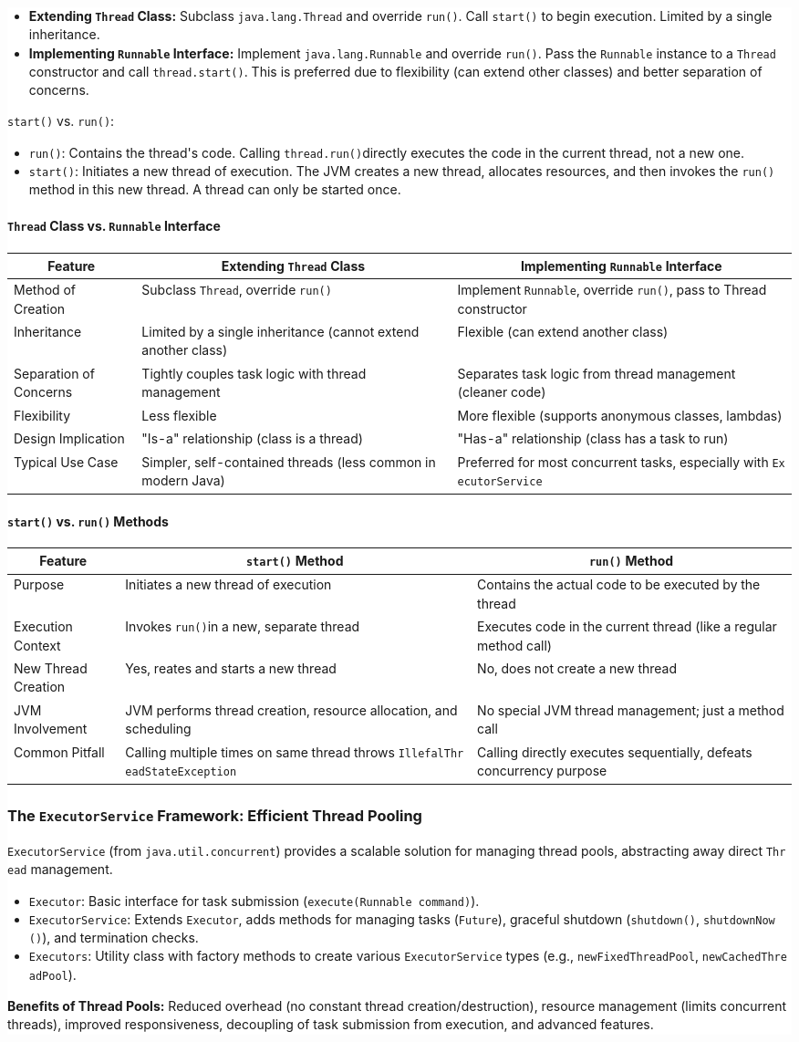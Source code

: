 - **Extending `Thread` Class:** Subclass `java.lang.Thread` and override `run()`. Call `start()` to begin execution. Limited by a single inheritance.
- **Implementing `Runnable` Interface:** Implement `java.lang.Runnable` and override `run()`. Pass the `Runnable` instance to a `Thread` constructor and call `thread.start()`. This is preferred due to flexibility (can extend other classes) and better separation of concerns.

`start()` vs. `run()`:

- `run()`: Contains the thread's code. Calling `thread.run()`directly executes the code in the current thread, not a new one.
- `start()`: Initiates a new thread of execution. The JVM creates a new thread, allocates resources, and then invokes the `run()` method in this new thread. A thread can only be started once.

#### `Thread` Class vs. `Runnable` Interface

| Feature                | Extending `Thread` Class                                      | Implementing `Runnable` Interface                                      |
| ---------------------- | ------------------------------------------------------------- | ---------------------------------------------------------------------- |
| Method of Creation     | Subclass `Thread`, override `run()`                           | Implement `Runnable`, override `run()`, pass to Thread constructor     |
| Inheritance            | Limited by a single inheritance (cannot extend another class) | Flexible (can extend another class)                                    |
| Separation of Concerns | Tightly couples task logic with thread management             | Separates task logic from thread management (cleaner code)             |
| Flexibility            | Less flexible                                                 | More flexible (supports anonymous classes, lambdas)                    |
| Design Implication     | "Is-a" relationship (class is a thread)                       | "Has-a" relationship (class has a task to run)                         |
| Typical Use Case       | Simpler, self-contained threads (less common in modern Java)  | Preferred for most concurrent tasks, especially with `ExecutorService` |

#### `start()` vs. `run()` Methods

| Feature             | `start()` Method                                                           | `run()` Method                                                      |
| ------------------- | -------------------------------------------------------------------------- | ------------------------------------------------------------------- |
| Purpose             | Initiates a new thread of execution                                        | Contains the actual code to be executed by the thread               |
| Execution Context   | Invokes `run()`in a new, separate thread                                   | Executes code in the current thread (like a regular method call)    |
| New Thread Creation | Yes, reates and starts a new thread                                        | No, does not create a new thread                                    |
| JVM Involvement     | JVM performs thread creation, resource allocation, and scheduling          | No special JVM thread management; just a method call                |
| Common Pitfall      | Calling multiple times on same thread throws `IllefalThreadStateException` | Calling directly executes sequentially, defeats concurrency purpose |

### The `ExecutorService` Framework: Efficient Thread Pooling

`ExecutorService` (from `java.util.concurrent`) provides a scalable solution for managing thread pools, abstracting away direct `Thread` management.

- `Executor`: Basic interface for task submission (`execute(Runnable command)`).
- `ExecutorService`: Extends `Executor`, adds methods for managing tasks (`Future`), graceful shutdown (`shutdown()`, `shutdownNow()`), and termination checks.
- `Executors`: Utility class with factory methods to create various `ExecutorService` types (e.g., `newFixedThreadPool`, `newCachedThreadPool`).

**Benefits of Thread Pools:** Reduced overhead (no constant thread creation/destruction), resource management (limits concurrent threads), improved responsiveness, decoupling of task submission from execution, and advanced features.
